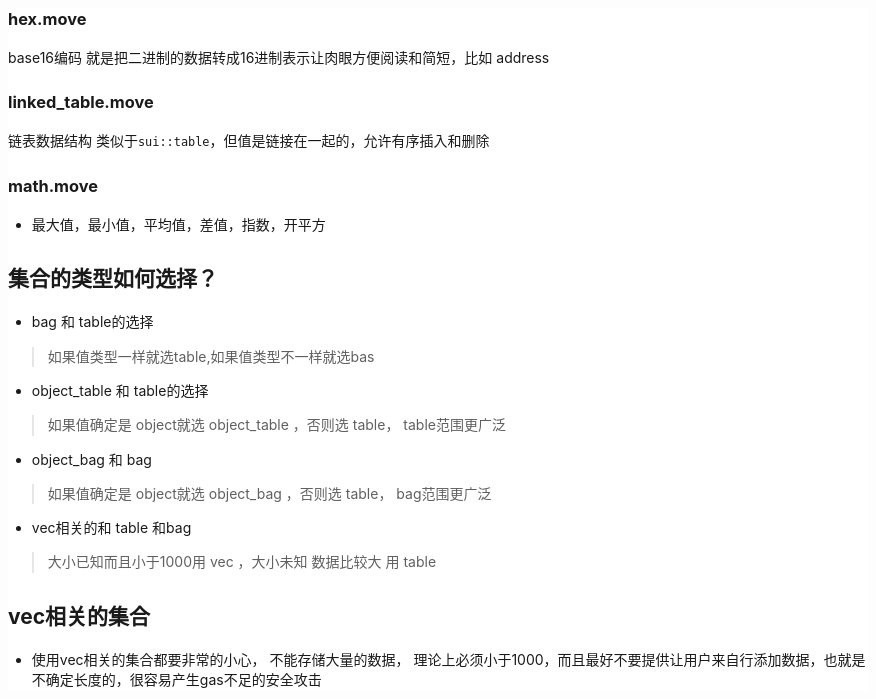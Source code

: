 ### hex.move
base16编码   就是把二进制的数据转成16进制表示让肉眼方便阅读和简短，比如 address

### linked_table.move
链表数据结构
类似于`sui::table`，但值是链接在一起的，允许有序插入和删除

### math.move
- 最大值，最小值，平均值，差值，指数，开平方




## 集合的类型如何选择？
- bag 和 table的选择
> 如果值类型一样就选table,如果值类型不一样就选bas

- object_table  和 table的选择
> 如果值确定是 object就选 object_table ，否则选 table，  table范围更广泛

- object_bag  和 bag
> 如果值确定是 object就选 object_bag ，否则选 table，  bag范围更广泛

- vec相关的和 table 和bag
> 大小已知而且小于1000用 vec ，大小未知 数据比较大 用 table


## vec相关的集合
- 使用vec相关的集合都要非常的小心，
  不能存储大量的数据， 理论上必须小于1000，而且最好不要提供让用户来自行添加数据，也就是不确定长度的，很容易产生gas不足的安全攻击
